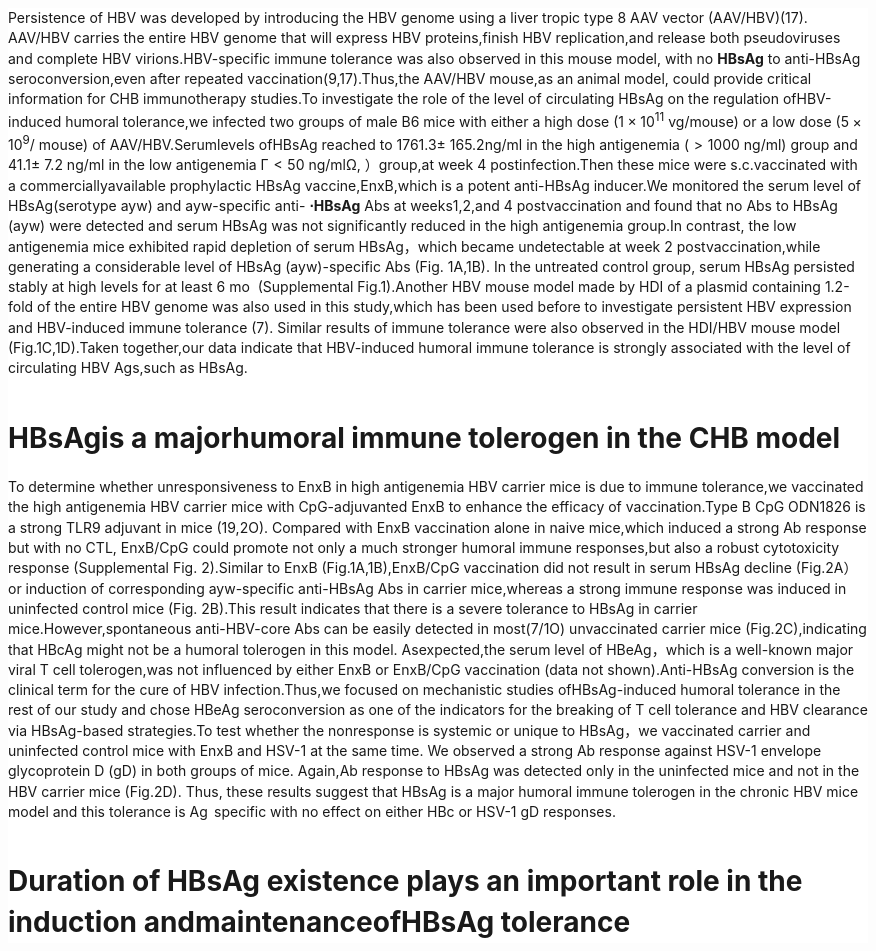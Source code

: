 Persistence of HBV was developed by introducing the HBV genome using a liver tropic type 8 AAV vector (AAV/HBV)(17). AAV/HBV carries the entire HBV genome that will express HBV proteins,finish HBV replication,and release both pseudoviruses and complete HBV virions.HBV-specific immune tolerance was also observed in this mouse model, with no $\mathbf { H B s A g }$ to anti-HBsAg seroconversion,even after repeated vaccination(9,17).Thus,the AAV/HBV mouse,as an animal model, could provide critical information for CHB immunotherapy studies.To investigate the role of the level of circulating HBsAg on the regulation ofHBV-induced humoral tolerance,we infected two groups of male B6 mice with either a high dose $( 1 \times 1 0 ^ { 1 1 } ~ \mathrm { v g / m o u s e } )$ or a low dose $( 5 \times 1 0 ^ { 9 } /$ mouse) of AAV/HBV.Serumlevels ofHBsAg reached to $1 7 6 1 . 3 \pm$ $1 6 5 . 2 \mathrm { n g / m l }$ in the high antigenemia $\mathrm { ( > 1 0 0 0 ~ n g / m l ) }$ group and $4 1 . 1 \pm$ $7 . 2 ~ \mathrm { n g / m l }$ in the low antigenemia $\mathrm { \Gamma } < 5 0 \mathrm { \ n g / m l } \mathrm { \Omega } ,$ ）group,at week 4 postinfection.Then these mice were s.c.vaccinated with a commerciallyavailable prophylactic $\mathrm { H B s A g }$ vaccine,EnxB,which is a potent anti-HBsAg inducer.We monitored the serum level of HBsAg(serotype ayw) and ayw-specific anti- $\mathbf { \cdot H B s A g }$ Abs at weeks1,2,and 4 postvaccination and found that no Abs to HBsAg (ayw) were detected and serum HBsAg was not significantly reduced in the high antigenemia group.In contrast, the low antigenemia mice exhibited rapid depletion of serum HBsAg，which became undetectable at week 2 postvaccination,while generating a considerable level of HBsAg (ayw)-specific Abs (Fig. 1A,1B). In the untreated control group, serum HBsAg persisted stably at high levels for at least $6 \mathrm { ~ m o ~ }$ (Supplemental Fig.1).Another HBV mouse model made by HDI of a plasmid containing 1.2-fold of the entire HBV genome was also used in this study,which has been used before to investigate persistent HBV expression and HBV-induced immune tolerance (7). Similar results of immune tolerance were also observed in the HDI/HBV mouse model (Fig.1C,1D).Taken together,our data indicate that HBV-induced humoral immune tolerance is strongly associated with the level of circulating HBV Ags,such as HBsAg.

# HBsAgis a majorhumoral immune tolerogen in the CHB model

To determine whether unresponsiveness to EnxB in high antigenemia HBV carrier mice is due to immune tolerance,we vaccinated the high antigenemia HBV carrier mice with CpG-adjuvanted EnxB to enhance the efficacy of vaccination.Type B CpG ODN1826 is a strong TLR9 adjuvant in mice (19,2O). Compared with EnxB vaccination alone in naive mice,which induced a strong Ab response but with no CTL, EnxB/CpG could promote not only a much stronger humoral immune responses,but also a robust cytotoxicity response (Supplemental Fig. 2).Similar to EnxB (Fig.1A,1B),EnxB/CpG vaccination did not result in serum HBsAg decline (Fig.2A） or induction of corresponding ayw-specific anti-HBsAg Abs in carrier mice,whereas a strong immune response was induced in uninfected control mice (Fig. 2B).This result indicates that there is a severe tolerance to HBsAg in carrier mice.However,spontaneous anti-HBV-core Abs can be easily detected in most(7/1O) unvaccinated carrier mice (Fig.2C),indicating that HBcAg might not be a humoral tolerogen in this model. Asexpected,the serum level of HBeAg，which is a well-known major viral T cell tolerogen,was not influenced by either EnxB or EnxB/CpG vaccination (data not shown).Anti-HBsAg conversion is the clinical term for the cure of HBV infection.Thus,we focused on mechanistic studies ofHBsAg-induced humoral tolerance in the rest of our study and chose HBeAg seroconversion as one of the indicators for the breaking of T cell tolerance and HBV clearance via HBsAg-based strategies.To test whether the nonresponse is systemic or unique to HBsAg，we vaccinated carrier and uninfected control mice with EnxB and HSV-1 at the same time. We observed a strong Ab response against HSV-1 envelope glycoprotein D (gD) in both groups of mice. Again,Ab response to HBsAg was detected only in the uninfected mice and not in the HBV carrier mice (Fig.2D). Thus, these results suggest that HBsAg is a major humoral immune tolerogen in the chronic HBV mice model and this tolerance is $\operatorname { A g }$ specific with no effect on either HBc or HSV-1 gD responses.

# Duration of HBsAg existence plays an important role in the induction andmaintenanceofHBsAg tolerance

